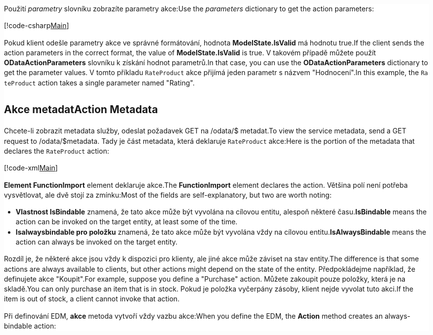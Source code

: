 <span data-ttu-id="b8db4-145">Použití *parametry* slovníku zobrazíte parametry akce:</span><span class="sxs-lookup"><span data-stu-id="b8db4-145">Use the *parameters* dictionary to get the action parameters:</span></span>

[!code-csharp[Main](odata-actions/samples/sample6.cs)]

<span data-ttu-id="b8db4-146">Pokud klient odešle parametry akce ve správné formátování, hodnota **ModelState.IsValid** má hodnotu true.</span><span class="sxs-lookup"><span data-stu-id="b8db4-146">If the client sends the action parameters in the correct format, the value of **ModelState.IsValid** is true.</span></span> <span data-ttu-id="b8db4-147">V takovém případě můžete použít **ODataActionParameters** slovníku k získání hodnot parametrů.</span><span class="sxs-lookup"><span data-stu-id="b8db4-147">In that case, you can use the **ODataActionParameters** dictionary to get the parameter values.</span></span> <span data-ttu-id="b8db4-148">V tomto příkladu `RateProduct` akce přijímá jeden parametr s názvem "Hodnocení".</span><span class="sxs-lookup"><span data-stu-id="b8db4-148">In this example, the `RateProduct` action takes a single parameter named "Rating".</span></span>

## <a name="action-metadata"></a><span data-ttu-id="b8db4-149">Akce metadat</span><span class="sxs-lookup"><span data-stu-id="b8db4-149">Action Metadata</span></span>

<span data-ttu-id="b8db4-150">Chcete-li zobrazit metadata služby, odeslat požadavek GET na /odata/$ metadat.</span><span class="sxs-lookup"><span data-stu-id="b8db4-150">To view the service metadata, send a GET request to /odata/$metadata.</span></span> <span data-ttu-id="b8db4-151">Tady je část metadata, která deklaruje `RateProduct` akce:</span><span class="sxs-lookup"><span data-stu-id="b8db4-151">Here is the portion of the metadata that declares the `RateProduct` action:</span></span>

[!code-xml[Main](odata-actions/samples/sample7.xml)]

<span data-ttu-id="b8db4-152">**Element FunctionImport** element deklaruje akce.</span><span class="sxs-lookup"><span data-stu-id="b8db4-152">The **FunctionImport** element declares the action.</span></span> <span data-ttu-id="b8db4-153">Většina polí není potřeba vysvětlovat, ale dvě stojí za zmínku:</span><span class="sxs-lookup"><span data-stu-id="b8db4-153">Most of the fields are self-explanatory, but two are worth noting:</span></span>

- <span data-ttu-id="b8db4-154">**Vlastnost IsBindable** znamená, že tato akce může být vyvolána na cílovou entitu, alespoň některé času.</span><span class="sxs-lookup"><span data-stu-id="b8db4-154">**IsBindable** means the action can be invoked on the target entity, at least some of the time.</span></span>
- <span data-ttu-id="b8db4-155">**Isalwaysbindable pro položku** znamená, že tato akce může být vyvolána vždy na cílovou entitu.</span><span class="sxs-lookup"><span data-stu-id="b8db4-155">**IsAlwaysBindable** means the action can always be invoked on the target entity.</span></span>

<span data-ttu-id="b8db4-156">Rozdíl je, že některé akce jsou vždy k dispozici pro klienty, ale jiné akce může záviset na stav entity.</span><span class="sxs-lookup"><span data-stu-id="b8db4-156">The difference is that some actions are always available to clients, but other actions might depend on the state of the entity.</span></span> <span data-ttu-id="b8db4-157">Předpokládejme například, že definujete akce "Koupit".</span><span class="sxs-lookup"><span data-stu-id="b8db4-157">For example, suppose you define a "Purchase" action.</span></span> <span data-ttu-id="b8db4-158">Můžete zakoupit pouze položky, která je na skladě.</span><span class="sxs-lookup"><span data-stu-id="b8db4-158">You can only purchase an item that is in stock.</span></span> <span data-ttu-id="b8db4-159">Pokud je položka vyčerpány zásoby, klient nejde vyvolat tuto akci.</span><span class="sxs-lookup"><span data-stu-id="b8db4-159">If the item is out of stock, a client cannot invoke that action.</span></span>

<span data-ttu-id="b8db4-160">Při definování EDM, **akce** metoda vytvoří vždy vazbu akce:</span><span class="sxs-lookup"><span data-stu-id="b8db4-160">When you define the EDM, the **Action** method creates an always-bindable action:</span></span>

